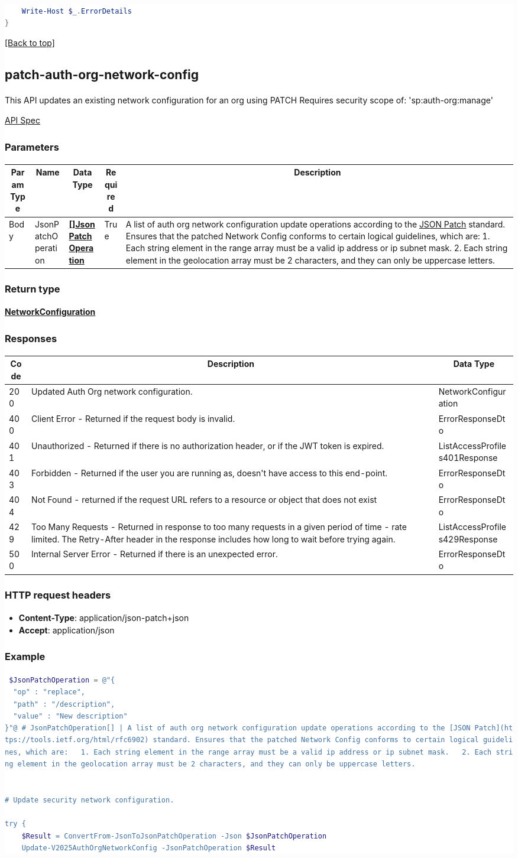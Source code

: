 ```powershell
    Write-Host $_.ErrorDetails
}
```
[[Back to top]](#) 

## patch-auth-org-network-config
This API updates an existing network configuration for an org using PATCH
 Requires security scope of:  'sp:auth-org:manage'

[API Spec](https://developer.sailpoint.com/docs/api/v2025/patch-auth-org-network-config)

### Parameters 
Param Type | Name | Data Type | Required  | Description
------------- | ------------- | ------------- | ------------- | ------------- 
 Body  | JsonPatchOperation | [**[]JsonPatchOperation**](../models/json-patch-operation) | True  | A list of auth org network configuration update operations according to the [JSON Patch](https://tools.ietf.org/html/rfc6902) standard. Ensures that the patched Network Config conforms to certain logical guidelines, which are:   1. Each string element in the range array must be a valid ip address or ip subnet mask.   2. Each string element in the geolocation array must be 2 characters, and they can only be uppercase letters.

### Return type
[**NetworkConfiguration**](../models/network-configuration)

### Responses
Code | Description  | Data Type
------------- | ------------- | -------------
200 | Updated Auth Org network configuration. | NetworkConfiguration
400 | Client Error - Returned if the request body is invalid. | ErrorResponseDto
401 | Unauthorized - Returned if there is no authorization header, or if the JWT token is expired. | ListAccessProfiles401Response
403 | Forbidden - Returned if the user you are running as, doesn&#39;t have access to this end-point. | ErrorResponseDto
404 | Not Found - returned if the request URL refers to a resource or object that does not exist | ErrorResponseDto
429 | Too Many Requests - Returned in response to too many requests in a given period of time - rate limited. The Retry-After header in the response includes how long to wait before trying again. | ListAccessProfiles429Response
500 | Internal Server Error - Returned if there is an unexpected error. | ErrorResponseDto

### HTTP request headers
- **Content-Type**: application/json-patch+json
- **Accept**: application/json

### Example
```powershell
 $JsonPatchOperation = @"{
  "op" : "replace",
  "path" : "/description",
  "value" : "New description"
}"@ # JsonPatchOperation[] | A list of auth org network configuration update operations according to the [JSON Patch](https://tools.ietf.org/html/rfc6902) standard. Ensures that the patched Network Config conforms to certain logical guidelines, which are:   1. Each string element in the range array must be a valid ip address or ip subnet mask.   2. Each string element in the geolocation array must be 2 characters, and they can only be uppercase letters.
 

# Update security network configuration.

try {
    $Result = ConvertFrom-JsonToJsonPatchOperation -Json $JsonPatchOperation
    Update-V2025AuthOrgNetworkConfig -JsonPatchOperation $Result 
```